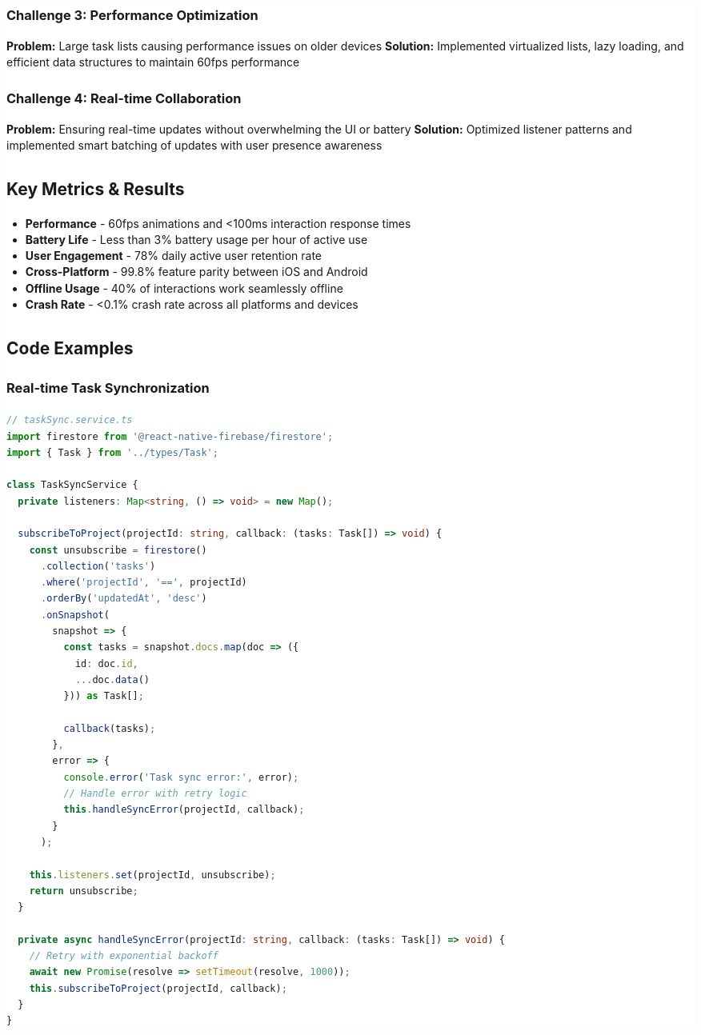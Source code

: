 ### Challenge 3: Performance Optimization
**Problem:** Large task lists causing performance issues on older devices
**Solution:** Implemented virtualized lists, lazy loading, and efficient data structures to maintain 60fps performance

### Challenge 4: Real-time Collaboration
**Problem:** Ensuring real-time updates without overwhelming the UI or battery
**Solution:** Optimized listener patterns and implemented smart batching of updates with user presence awareness

## Key Metrics & Results

- **Performance** - 60fps animations and <100ms interaction response times
- **Battery Life** - Less than 3% battery usage per hour of active use
- **User Engagement** - 78% daily active user retention rate
- **Cross-Platform** - 99.8% feature parity between iOS and Android
- **Offline Usage** - 40% of interactions work seamlessly offline
- **Crash Rate** - <0.1% crash rate across all platforms and devices

## Code Examples

### Real-time Task Synchronization
```typescript
// taskSync.service.ts
import firestore from '@react-native-firebase/firestore';
import { Task } from '../types/Task';

class TaskSyncService {
  private listeners: Map<string, () => void> = new Map();

  subscribeToProject(projectId: string, callback: (tasks: Task[]) => void) {
    const unsubscribe = firestore()
      .collection('tasks')
      .where('projectId', '==', projectId)
      .orderBy('updatedAt', 'desc')
      .onSnapshot(
        snapshot => {
          const tasks = snapshot.docs.map(doc => ({
            id: doc.id,
            ...doc.data()
          })) as Task[];
          
          callback(tasks);
        },
        error => {
          console.error('Task sync error:', error);
          // Handle error with retry logic
          this.handleSyncError(projectId, callback);
        }
      );

    this.listeners.set(projectId, unsubscribe);
    return unsubscribe;
  }

  private async handleSyncError(projectId: string, callback: (tasks: Task[]) => void) {
    // Retry with exponential backoff
    await new Promise(resolve => setTimeout(resolve, 1000));
    this.subscribeToProject(projectId, callback);
  }
}
```